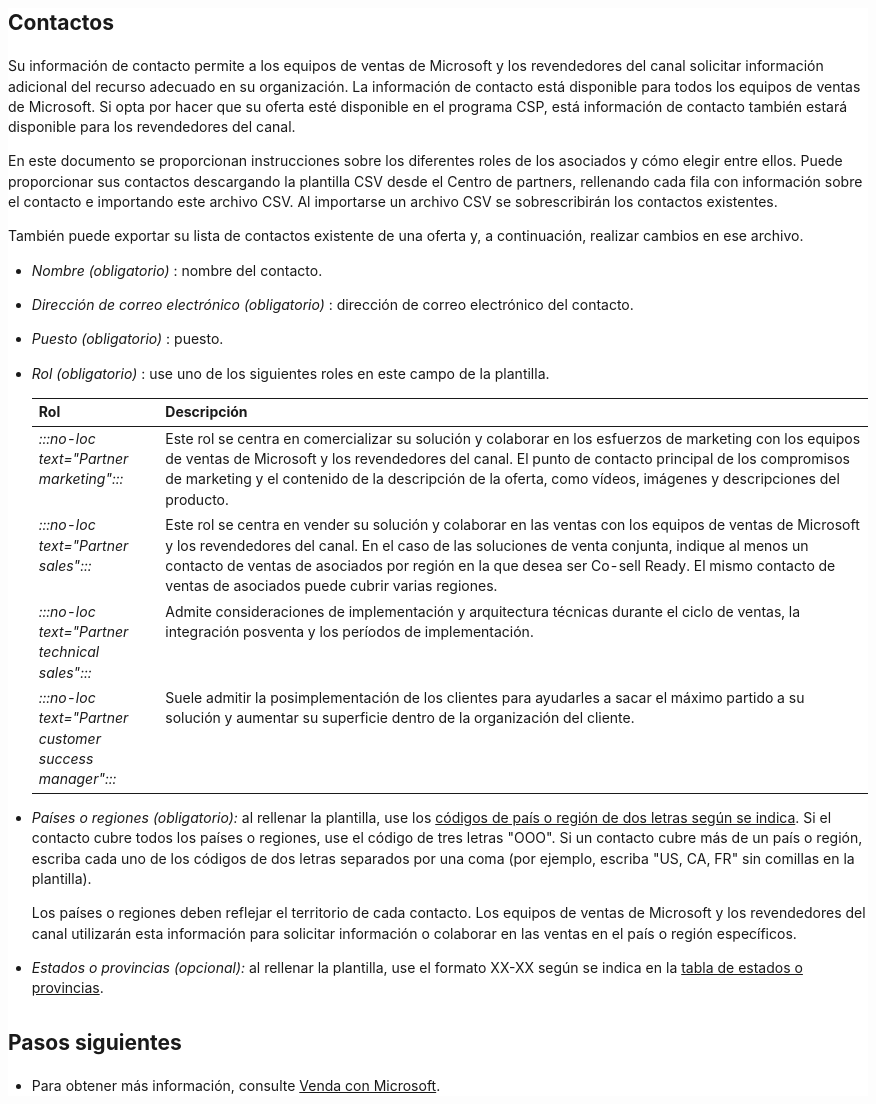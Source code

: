 ## <a name="contacts"></a>Contactos

Su información de contacto permite a los equipos de ventas de Microsoft y los revendedores del canal solicitar información adicional del recurso adecuado en su organización. La información de contacto está disponible para todos los equipos de ventas de Microsoft. Si opta por hacer que su oferta esté disponible en el programa CSP, está información de contacto también estará disponible para los revendedores del canal.

En este documento se proporcionan instrucciones sobre los diferentes roles de los asociados y cómo elegir entre ellos. Puede proporcionar sus contactos descargando la plantilla CSV desde el Centro de partners, rellenando cada fila con información sobre el contacto e importando este archivo CSV. Al importarse un archivo CSV se sobrescribirán los contactos existentes.

También puede exportar su lista de contactos existente de una oferta y, a continuación, realizar cambios en ese archivo.

* *Nombre (obligatorio)* : nombre del contacto.
* *Dirección de correo electrónico (obligatorio)* : dirección de correo electrónico del contacto.
* *Puesto (obligatorio)* : puesto.
* *Rol (obligatorio)* : use uno de los siguientes roles en este campo de la plantilla.

    | **Rol**    | **Descripción**  |
    | :------------------- | :-------------------|
    | *:::no-loc text="Partner marketing":::* | Este rol se centra en comercializar su solución y colaborar en los esfuerzos de marketing con los equipos de ventas de Microsoft y los revendedores del canal. El punto de contacto principal de los compromisos de marketing y el contenido de la descripción de la oferta, como vídeos, imágenes y descripciones del producto. |
    | *:::no-loc text="Partner sales":::* | Este rol se centra en vender su solución y colaborar en las ventas con los equipos de ventas de Microsoft y los revendedores del canal. En el caso de las soluciones de venta conjunta, indique al menos un contacto de ventas de asociados por región en la que desea ser Co-sell Ready. El mismo contacto de ventas de asociados puede cubrir varias regiones. |
    | *:::no-loc text="Partner technical sales":::* | Admite consideraciones de implementación y arquitectura técnicas durante el ciclo de ventas, la integración posventa y los períodos de implementación. |
    | *:::no-loc text="Partner customer success manager":::* | Suele admitir la posimplementación de los clientes para ayudarles a sacar el máximo partido a su solución y aumentar su superficie dentro de la organización del cliente. |

* *Países o regiones (obligatorio):*  al rellenar la plantilla, use los [códigos de país o región de dos letras según se indica](./commercial-marketplace-co-sell-countries.md). Si el contacto cubre todos los países o regiones, use el código de tres letras "OOO". Si un contacto cubre más de un país o región, escriba cada uno de los códigos de dos letras separados por una coma (por ejemplo, escriba "US, CA, FR" sin comillas en la plantilla).

    Los países o regiones deben reflejar el territorio de cada contacto. Los equipos de ventas de Microsoft y los revendedores del canal utilizarán esta información para solicitar información o colaborar en las ventas en el país o región específicos.

* *Estados o provincias (opcional):*  al rellenar la plantilla, use el formato XX-XX según se indica en la [tabla de estados o provincias](./commercial-marketplace-co-sell-states.md).

## <a name="next-steps"></a>Pasos siguientes

- Para obtener más información, consulte [Venda con Microsoft](https://partner.microsoft.com/membership/sell-with-microsoft).
